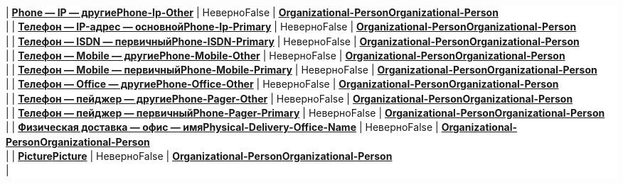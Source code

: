 | [<span data-ttu-id="2e969-386">**Phone — IP — другие**</span><span class="sxs-lookup"><span data-stu-id="2e969-386">**Phone-Ip-Other**</span></span>](a-otheripphone.md)                                  | <span data-ttu-id="2e969-387">Неверно</span><span class="sxs-lookup"><span data-stu-id="2e969-387">False</span></span>     | [<span data-ttu-id="2e969-388">**Organizational-Person**</span><span class="sxs-lookup"><span data-stu-id="2e969-388">**Organizational-Person**</span></span>](c-organizationalperson.md)<br/>                                                                     |
| [<span data-ttu-id="2e969-389">**Телефон — IP-адрес — основной**</span><span class="sxs-lookup"><span data-stu-id="2e969-389">**Phone-Ip-Primary**</span></span>](a-ipphone.md)                                     | <span data-ttu-id="2e969-390">Неверно</span><span class="sxs-lookup"><span data-stu-id="2e969-390">False</span></span>     | [<span data-ttu-id="2e969-391">**Organizational-Person**</span><span class="sxs-lookup"><span data-stu-id="2e969-391">**Organizational-Person**</span></span>](c-organizationalperson.md)<br/>                                                                     |
| [<span data-ttu-id="2e969-392">**Телефон — ISDN — первичный**</span><span class="sxs-lookup"><span data-stu-id="2e969-392">**Phone-ISDN-Primary**</span></span>](a-primaryinternationalisdnnumber.md)            | <span data-ttu-id="2e969-393">Неверно</span><span class="sxs-lookup"><span data-stu-id="2e969-393">False</span></span>     | [<span data-ttu-id="2e969-394">**Organizational-Person**</span><span class="sxs-lookup"><span data-stu-id="2e969-394">**Organizational-Person**</span></span>](c-organizationalperson.md)<br/>                                                                     |
| [<span data-ttu-id="2e969-395">**Телефон — Mobile — другие**</span><span class="sxs-lookup"><span data-stu-id="2e969-395">**Phone-Mobile-Other**</span></span>](a-othermobile.md)                               | <span data-ttu-id="2e969-396">Неверно</span><span class="sxs-lookup"><span data-stu-id="2e969-396">False</span></span>     | [<span data-ttu-id="2e969-397">**Organizational-Person**</span><span class="sxs-lookup"><span data-stu-id="2e969-397">**Organizational-Person**</span></span>](c-organizationalperson.md)<br/>                                                                     |
| [<span data-ttu-id="2e969-398">**Телефон — Mobile — первичный**</span><span class="sxs-lookup"><span data-stu-id="2e969-398">**Phone-Mobile-Primary**</span></span>](a-mobile.md)                                  | <span data-ttu-id="2e969-399">Неверно</span><span class="sxs-lookup"><span data-stu-id="2e969-399">False</span></span>     | [<span data-ttu-id="2e969-400">**Organizational-Person**</span><span class="sxs-lookup"><span data-stu-id="2e969-400">**Organizational-Person**</span></span>](c-organizationalperson.md)<br/>                                                                     |
| [<span data-ttu-id="2e969-401">**Телефон — Office — другие**</span><span class="sxs-lookup"><span data-stu-id="2e969-401">**Phone-Office-Other**</span></span>](a-othertelephone.md)                            | <span data-ttu-id="2e969-402">Неверно</span><span class="sxs-lookup"><span data-stu-id="2e969-402">False</span></span>     | [<span data-ttu-id="2e969-403">**Organizational-Person**</span><span class="sxs-lookup"><span data-stu-id="2e969-403">**Organizational-Person**</span></span>](c-organizationalperson.md)<br/>                                                                     |
| [<span data-ttu-id="2e969-404">**Телефон — пейджер — другие**</span><span class="sxs-lookup"><span data-stu-id="2e969-404">**Phone-Pager-Other**</span></span>](a-otherpager.md)                                 | <span data-ttu-id="2e969-405">Неверно</span><span class="sxs-lookup"><span data-stu-id="2e969-405">False</span></span>     | [<span data-ttu-id="2e969-406">**Organizational-Person**</span><span class="sxs-lookup"><span data-stu-id="2e969-406">**Organizational-Person**</span></span>](c-organizationalperson.md)<br/>                                                                     |
| [<span data-ttu-id="2e969-407">**Телефон — пейджер — первичный**</span><span class="sxs-lookup"><span data-stu-id="2e969-407">**Phone-Pager-Primary**</span></span>](a-pager.md)                                    | <span data-ttu-id="2e969-408">Неверно</span><span class="sxs-lookup"><span data-stu-id="2e969-408">False</span></span>     | [<span data-ttu-id="2e969-409">**Organizational-Person**</span><span class="sxs-lookup"><span data-stu-id="2e969-409">**Organizational-Person**</span></span>](c-organizationalperson.md)<br/>                                                                     |
| [<span data-ttu-id="2e969-410">**Физическая доставка — офис — имя**</span><span class="sxs-lookup"><span data-stu-id="2e969-410">**Physical-Delivery-Office-Name**</span></span>](a-physicaldeliveryofficename.md)     | <span data-ttu-id="2e969-411">Неверно</span><span class="sxs-lookup"><span data-stu-id="2e969-411">False</span></span>     | [<span data-ttu-id="2e969-412">**Organizational-Person**</span><span class="sxs-lookup"><span data-stu-id="2e969-412">**Organizational-Person**</span></span>](c-organizationalperson.md)<br/>                                                                     |
| [<span data-ttu-id="2e969-413">**Picture**</span><span class="sxs-lookup"><span data-stu-id="2e969-413">**Picture**</span></span>](a-thumbnailphoto.md)                                       | <span data-ttu-id="2e969-414">Неверно</span><span class="sxs-lookup"><span data-stu-id="2e969-414">False</span></span>     | [<span data-ttu-id="2e969-415">**Organizational-Person**</span><span class="sxs-lookup"><span data-stu-id="2e969-415">**Organizational-Person**</span></span>](c-organizationalperson.md)<br/>                                                                     |